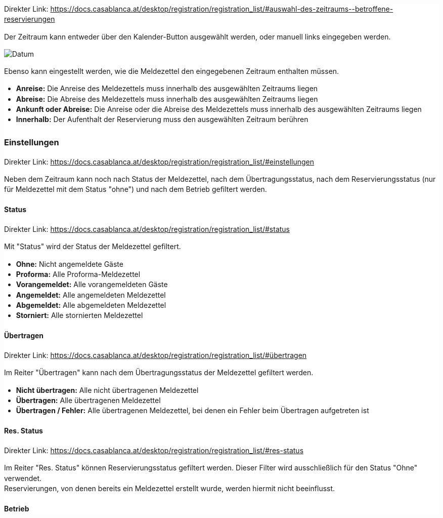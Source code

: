 Direkter Link: https://docs.casablanca.at/desktop/registration/registration_list/#auswahl-des-zeitraums--betroffene-reservierungen

Der Zeitraum kann entweder über den Kalender-Button ausgewählt werden, oder manuell links eingegeben werden.  

![Datum](https://docs.casablanca.at/assets/images/date-bd6f707af2ca5e04afac511615103cbb.png "Datum")

Ebenso kann eingestellt werden, wie die Meldezettel den eingegebenen Zeitraum enthalten müssen.

* **Anreise:** Die Anreise des Meldezettels muss innerhalb des ausgewählten Zeitraums liegen
* **Abreise:** Die Abreise des Meldezettels muss innerhalb des ausgewählten Zeitraums liegen
* **Ankunft oder Abreise:** Die Anreise oder die Abreise des Meldezettels muss innerhalb des ausgewählten Zeitraums liegen
* **Innerhalb:** Der Aufenthalt der Reservierung muss den ausgewählten Zeitraum berühren

### Einstellungen

Direkter Link: https://docs.casablanca.at/desktop/registration/registration_list/#einstellungen

Neben dem Zeitraum kann noch nach Status der Meldezettel, nach dem Übertragungsstatus, nach dem Reservierungsstatus (nur für Meldezettel mit dem Status "ohne") und nach dem Betrieb gefiltert werden.

#### Status

Direkter Link: https://docs.casablanca.at/desktop/registration/registration_list/#status

Mit "Status" wird der Status der Meldezettel gefiltert.

* **Ohne:** Nicht angemeldete Gäste
* **Proforma:** Alle Proforma-Meldezettel
* **Vorangemeldet:** Alle vorangemeldeten Gäste
* **Angemeldet:** Alle angemeldeten Meldezettel
* **Abgemeldet:** Alle abgemeldeten Meldezettel
* **Storniert:** Alle stornierten Meldezettel

#### Übertragen

Direkter Link: https://docs.casablanca.at/desktop/registration/registration_list/#übertragen

Im Reiter "Übertragen" kann nach dem Übertragungsstatus der Meldezettel gefiltert werden.

* **Nicht übertragen:** Alle nicht übertragenen Meldezettel
* **Übertragen:** Alle übertragenen Meldezettel
* **Übertragen / Fehler:** Alle übertragenen Meldezettel, bei denen ein Fehler beim Übertragen aufgetreten ist

#### Res. Status

Direkter Link: https://docs.casablanca.at/desktop/registration/registration_list/#res-status

Im Reiter "Res. Status" können Reservierungsstatus gefiltert werden. Dieser Filter wird ausschließlich für den Status "Ohne" verwendet.  
Reservierungen, von denen bereits ein Meldezettel erstellt wurde, werden hiermit nicht beeinflusst.

#### Betrieb
